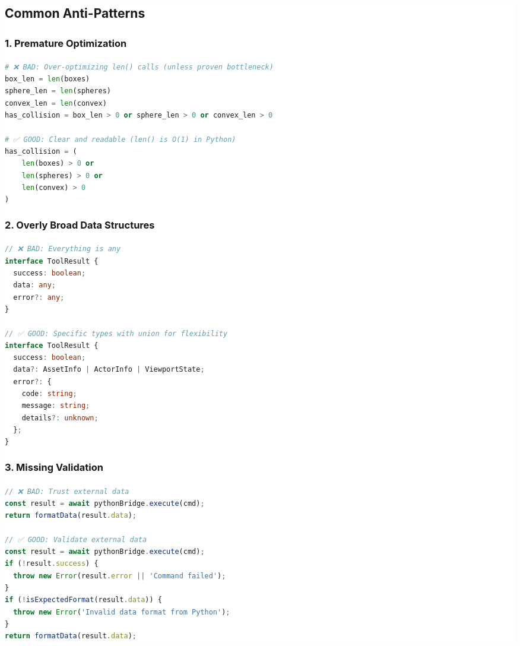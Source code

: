 ## Common Anti-Patterns

### 1. Premature Optimization

```python
# ❌ BAD: Over-optimizing len() calls (unless proven bottleneck)
box_len = len(boxes)
sphere_len = len(spheres)
convex_len = len(convex)
has_collision = box_len > 0 or sphere_len > 0 or convex_len > 0

# ✅ GOOD: Clear and readable (len() is O(1) in Python)
has_collision = (
    len(boxes) > 0 or
    len(spheres) > 0 or
    len(convex) > 0
)
```

### 2. Overly Broad Data Structures

```typescript
// ❌ BAD: Everything is any
interface ToolResult {
  success: boolean;
  data: any;
  error?: any;
}

// ✅ GOOD: Specific types with union for flexibility
interface ToolResult {
  success: boolean;
  data?: AssetInfo | ActorInfo | ViewportState;
  error?: {
    code: string;
    message: string;
    details?: unknown;
  };
}
```

### 3. Missing Validation

```typescript
// ❌ BAD: Trust external data
const result = await pythonBridge.execute(cmd);
return formatData(result.data);

// ✅ GOOD: Validate external data
const result = await pythonBridge.execute(cmd);
if (!result.success) {
  throw new Error(result.error || 'Command failed');
}
if (!isExpectedFormat(result.data)) {
  throw new Error('Invalid data format from Python');
}
return formatData(result.data);
```
